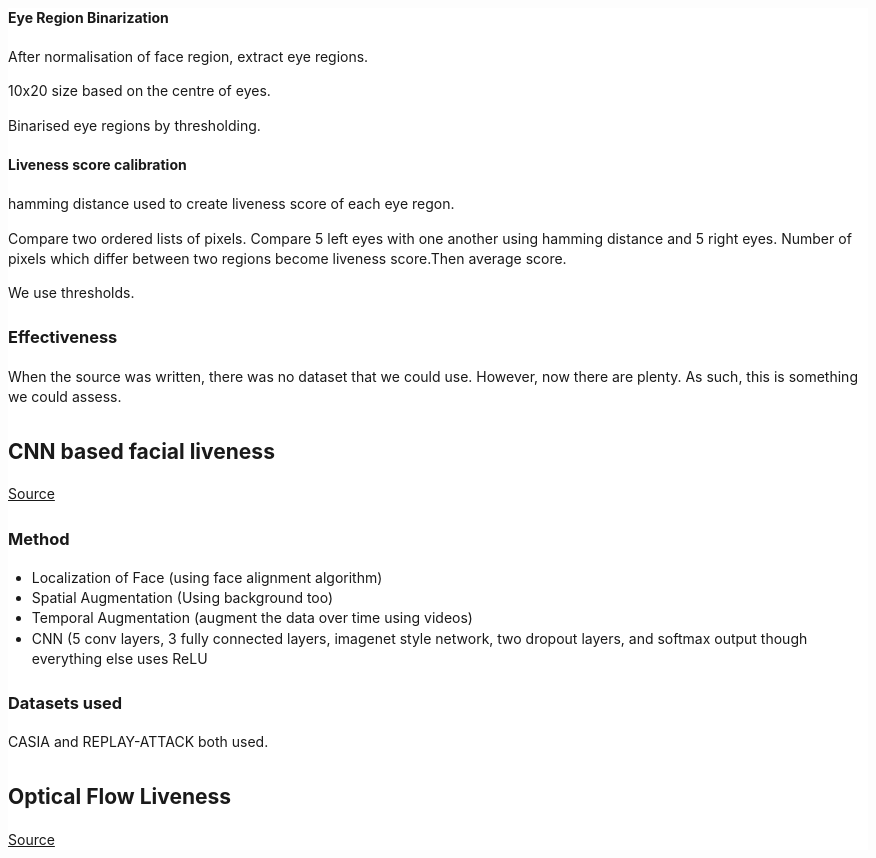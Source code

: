 #### Eye Region Binarization
After normalisation of face region, extract eye regions.

10x20 size based on the centre of eyes.

Binarised eye regions by thresholding.

#### Liveness score calibration
hamming distance used to create liveness score of each eye regon.

Compare two ordered lists of pixels. Compare 5 left eyes with one another using hamming distance and 5 right eyes.
Number of pixels which differ between two regions become liveness score.Then average score.

We use thresholds. 

### Effectiveness
When the source was written, there was no dataset that we could use. However, now there are plenty. As such, this is something we could assess.


## CNN based facial liveness
[Source](https://arxiv.org/pdf/1408.5601.pdf)

### Method
- Localization of Face (using face alignment algorithm)
- Spatial Augmentation (Using background too)
- Temporal Augmentation (augment the data over time using videos)
- CNN (5 conv layers, 3 fully connected layers, imagenet style network, two dropout layers, and softmax output though everything else uses ReLU

### Datasets used
CASIA and REPLAY-ATTACK both used.

## Optical Flow Liveness
[Source](https://ieeexplore.ieee.org/stamp/stamp.jsp?arnumber=5054589)

